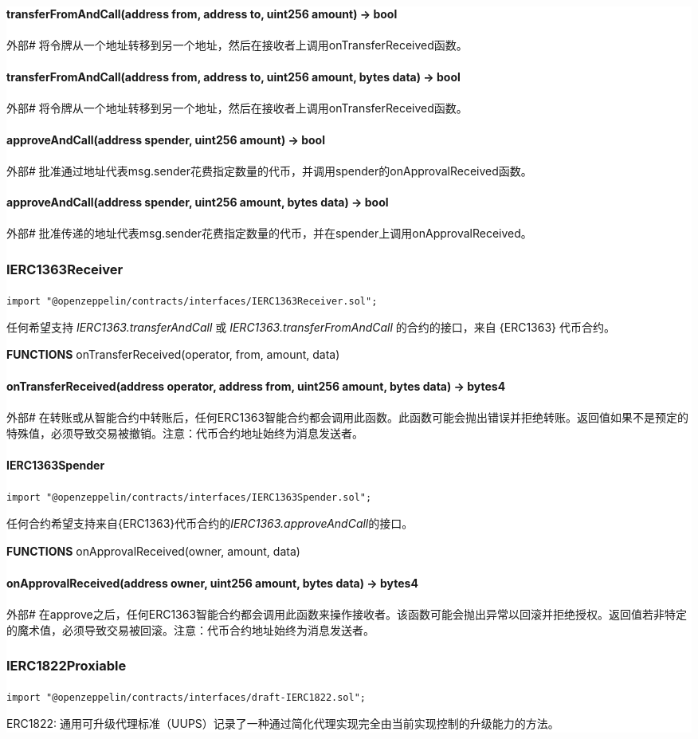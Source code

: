 #### transferFromAndCall(address from, address to, uint256 amount) → bool
外部#
将令牌从一个地址转移到另一个地址，然后在接收者上调用onTransferReceived函数。

#### transferFromAndCall(address from, address to, uint256 amount, bytes data) → bool
外部#
将令牌从一个地址转移到另一个地址，然后在接收者上调用onTransferReceived函数。

#### approveAndCall(address spender, uint256 amount) → bool
外部#
批准通过地址代表msg.sender花费指定数量的代币，并调用spender的onApprovalReceived函数。

#### approveAndCall(address spender, uint256 amount, bytes data) → bool
外部#
批准传递的地址代表msg.sender花费指定数量的代币，并在spender上调用onApprovalReceived。

### IERC1363Receiver
```
import "@openzeppelin/contracts/interfaces/IERC1363Receiver.sol";
```
任何希望支持 *IERC1363.transferAndCall* 或 *IERC1363.transferFromAndCall* 的合约的接口，来自 {ERC1363} 代币合约。

**FUNCTIONS**
onTransferReceived(operator, from, amount, data)

#### onTransferReceived(address operator, address from, uint256 amount, bytes data) → bytes4
外部#
在转账或从智能合约中转账后，任何ERC1363智能合约都会调用此函数。此函数可能会抛出错误并拒绝转账。返回值如果不是预定的特殊值，必须导致交易被撤销。注意：代币合约地址始终为消息发送者。

#### IERC1363Spender
```
import "@openzeppelin/contracts/interfaces/IERC1363Spender.sol";
```

任何合约希望支持来自{ERC1363}代币合约的*IERC1363.approveAndCall*的接口。

**FUNCTIONS**
onApprovalReceived(owner, amount, data)

#### onApprovalReceived(address owner, uint256 amount, bytes data) → bytes4
外部#
在approve之后，任何ERC1363智能合约都会调用此函数来操作接收者。该函数可能会抛出异常以回滚并拒绝授权。返回值若非特定的魔术值，必须导致交易被回滚。注意：代币合约地址始终为消息发送者。

### IERC1822Proxiable
```
import "@openzeppelin/contracts/interfaces/draft-IERC1822.sol";
```
ERC1822: 通用可升级代理标准（UUPS）记录了一种通过简化代理实现完全由当前实现控制的升级能力的方法。
